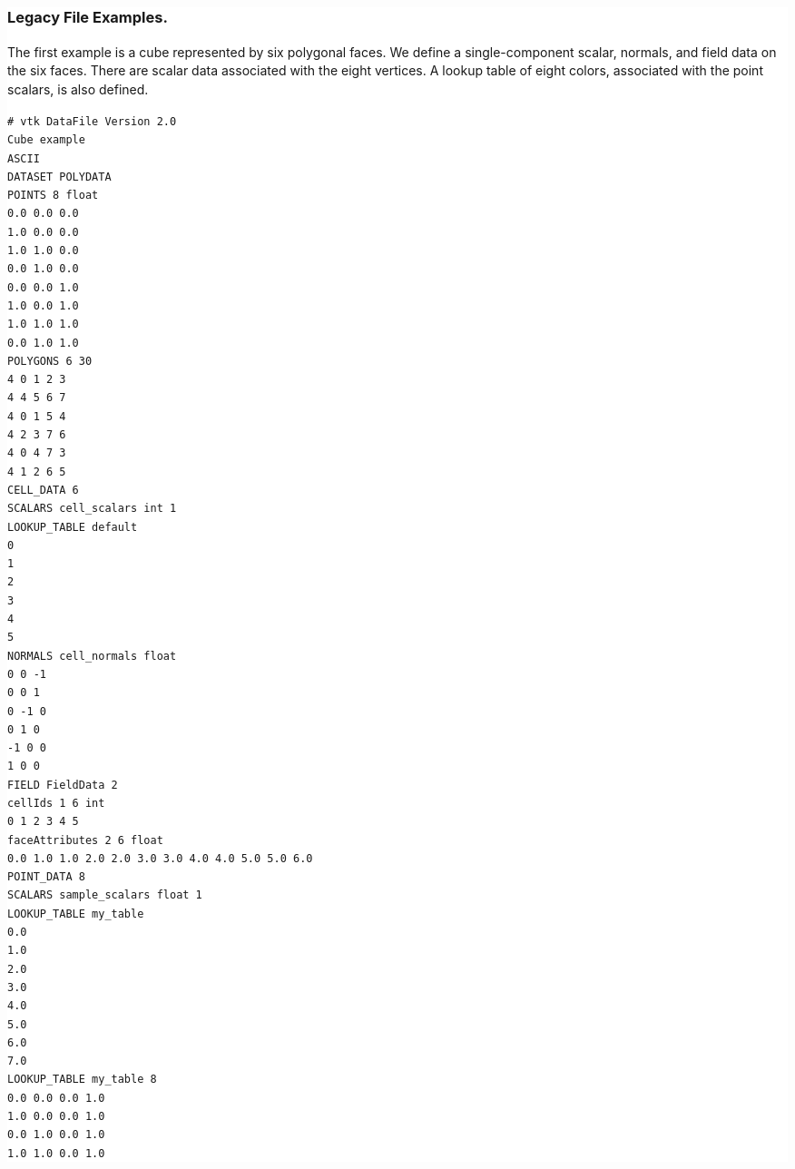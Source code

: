 ### Legacy File Examples.
The first example is a cube represented by six polygonal faces. We define a single-component scalar, normals, and field data on the six faces. There are scalar data associated with the eight vertices. A lookup table of eight colors, associated with the point scalars, is also defined.

```
# vtk DataFile Version 2.0
Cube example
ASCII
DATASET POLYDATA
POINTS 8 float
0.0 0.0 0.0
1.0 0.0 0.0
1.0 1.0 0.0
0.0 1.0 0.0
0.0 0.0 1.0
1.0 0.0 1.0
1.0 1.0 1.0
0.0 1.0 1.0
POLYGONS 6 30
4 0 1 2 3
4 4 5 6 7
4 0 1 5 4
4 2 3 7 6
4 0 4 7 3
4 1 2 6 5
CELL_DATA 6
SCALARS cell_scalars int 1
LOOKUP_TABLE default
0
1
2
3
4
5
NORMALS cell_normals float
0 0 -1
0 0 1
0 -1 0
0 1 0
-1 0 0
1 0 0
FIELD FieldData 2
cellIds 1 6 int
0 1 2 3 4 5
faceAttributes 2 6 float
0.0 1.0 1.0 2.0 2.0 3.0 3.0 4.0 4.0 5.0 5.0 6.0
POINT_DATA 8
SCALARS sample_scalars float 1
LOOKUP_TABLE my_table
0.0
1.0
2.0
3.0
4.0
5.0
6.0
7.0
LOOKUP_TABLE my_table 8
0.0 0.0 0.0 1.0
1.0 0.0 0.0 1.0
0.0 1.0 0.0 1.0
1.0 1.0 0.0 1.0
```